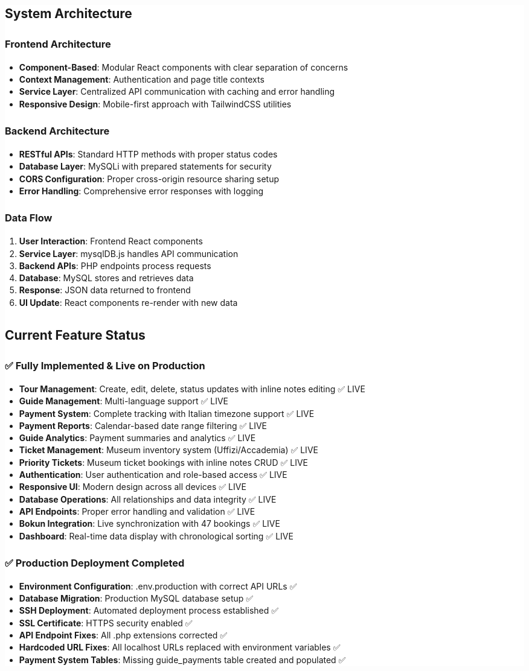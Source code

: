 ## System Architecture

### Frontend Architecture
- **Component-Based**: Modular React components with clear separation of concerns
- **Context Management**: Authentication and page title contexts
- **Service Layer**: Centralized API communication with caching and error handling
- **Responsive Design**: Mobile-first approach with TailwindCSS utilities

### Backend Architecture
- **RESTful APIs**: Standard HTTP methods with proper status codes
- **Database Layer**: MySQLi with prepared statements for security
- **CORS Configuration**: Proper cross-origin resource sharing setup
- **Error Handling**: Comprehensive error responses with logging

### Data Flow
1. **User Interaction**: Frontend React components
2. **Service Layer**: mysqlDB.js handles API communication
3. **Backend APIs**: PHP endpoints process requests
4. **Database**: MySQL stores and retrieves data
5. **Response**: JSON data returned to frontend
6. **UI Update**: React components re-render with new data

## Current Feature Status

### ✅ Fully Implemented & Live on Production
- **Tour Management**: Create, edit, delete, status updates with inline notes editing ✅ LIVE
- **Guide Management**: Multi-language support ✅ LIVE
- **Payment System**: Complete tracking with Italian timezone support ✅ LIVE
- **Payment Reports**: Calendar-based date range filtering ✅ LIVE
- **Guide Analytics**: Payment summaries and analytics ✅ LIVE
- **Ticket Management**: Museum inventory system (Uffizi/Accademia) ✅ LIVE
- **Priority Tickets**: Museum ticket bookings with inline notes CRUD ✅ LIVE
- **Authentication**: User authentication and role-based access ✅ LIVE
- **Responsive UI**: Modern design across all devices ✅ LIVE
- **Database Operations**: All relationships and data integrity ✅ LIVE
- **API Endpoints**: Proper error handling and validation ✅ LIVE
- **Bokun Integration**: Live synchronization with 47 bookings ✅ LIVE
- **Dashboard**: Real-time data display with chronological sorting ✅ LIVE

### ✅ Production Deployment Completed
- **Environment Configuration**: .env.production with correct API URLs ✅
- **Database Migration**: Production MySQL database setup ✅
- **SSH Deployment**: Automated deployment process established ✅
- **SSL Certificate**: HTTPS security enabled ✅
- **API Endpoint Fixes**: All .php extensions corrected ✅
- **Hardcoded URL Fixes**: All localhost URLs replaced with environment variables ✅
- **Payment System Tables**: Missing guide_payments table created and populated ✅
